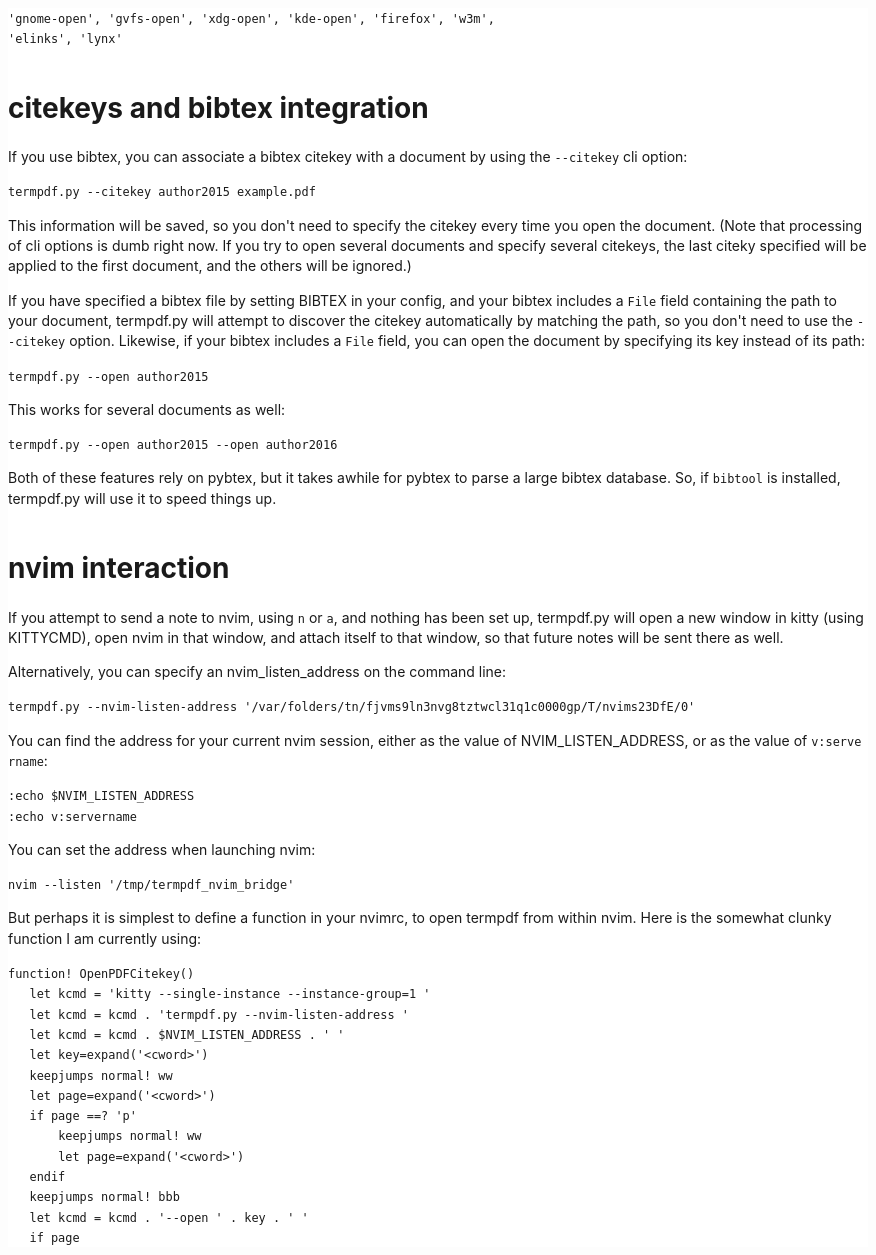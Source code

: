 	'gnome-open', 'gvfs-open', 'xdg-open', 'kde-open', 'firefox', 'w3m',
	'elinks', 'lynx'

# citekeys and bibtex integration

If you use bibtex, you can associate a bibtex citekey with a document by using the `--citekey` cli option:

	termpdf.py --citekey author2015 example.pdf 

This information will be saved, so you don't need to specify the citekey every time you open the document. (Note that processing of cli options is dumb right now. If you try to open several documents and specify several citekeys, the last citeky specified will be applied to the first document, and the others will be ignored.)

If you have specified a bibtex file by setting BIBTEX in your config, and your bibtex includes a `File` field containing the path to your document, termpdf.py will attempt to discover the citekey automatically by matching the path, so you don't need to use the `--citekey` option. Likewise, if your bibtex includes a `File` field, you can open the document by specifying its key instead of its path:

	termpdf.py --open author2015

This works for several documents as well:

	termpdf.py --open author2015 --open author2016

Both of these features rely on pybtex, but it takes awhile for pybtex to parse
a large bibtex database. So, if `bibtool` is installed, termpdf.py will use it to speed things up.

# nvim interaction

If you attempt to send a note to nvim, using `n` or `a`, and nothing has been
set up, termpdf.py will open a new window in kitty (using KITTYCMD), open nvim
in that window, and attach itself to that window, so that future notes will be
sent there as well.

Alternatively, you can specify an nvim_listen_address on the command line:

    termpdf.py --nvim-listen-address '/var/folders/tn/fjvms9ln3nvg8tztwcl31q1c0000gp/T/nvims23DfE/0'

You can find the address for your current nvim session, either as the value of
NVIM_LISTEN_ADDRESS, or as the value of `v:servername`:

    :echo $NVIM_LISTEN_ADDRESS
    :echo v:servername

You can set the address when launching nvim:

    nvim --listen '/tmp/termpdf_nvim_bridge'

But perhaps it is simplest to define a function in your nvimrc, to open
termpdf from within nvim. Here is the somewhat clunky function I am currently
using:

```
function! OpenPDFCitekey()
   let kcmd = 'kitty --single-instance --instance-group=1 '
   let kcmd = kcmd . 'termpdf.py --nvim-listen-address '
   let kcmd = kcmd . $NVIM_LISTEN_ADDRESS . ' '
   let key=expand('<cword>')
   keepjumps normal! ww
   let page=expand('<cword>')
   if page ==? 'p'
       keepjumps normal! ww
       let page=expand('<cword>')
   endif
   keepjumps normal! bbb
   let kcmd = kcmd . '--open ' . key . ' '
   if page
```